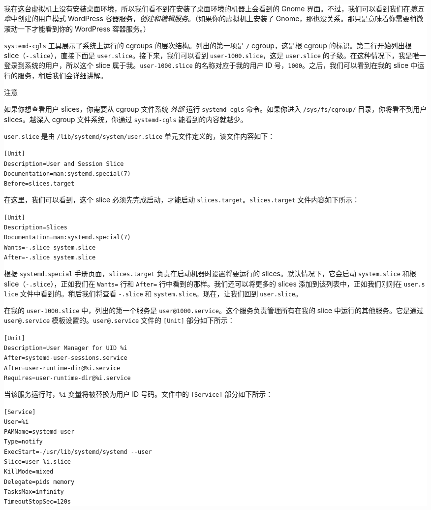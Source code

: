 我在这台虚拟机上没有安装桌面环境，所以我们看不到在安装了桌面环境的机器上会看到的 Gnome 界面。不过，我们可以看到我们在*第五章*中创建的用户模式 WordPress 容器服务，*创建和编辑服务*。（如果你的虚拟机上安装了 Gnome，那也没关系。那只是意味着你需要稍微滚动一下才能看到你的 WordPress 容器服务。）

`systemd-cgls` 工具展示了系统上运行的 cgroups 的层次结构。列出的第一项是 `/` cgroup，这是根 cgroup 的标识。第二行开始列出根 slice（`-.slice`），直接下面是 `user.slice`。接下来，我们可以看到 `user-1000.slice`，这是 `user.slice` 的子级。在这种情况下，我是唯一登录到系统的用户，所以这个 slice 属于我。`user-1000.slice` 的名称对应于我的用户 ID 号，`1000`。之后，我们可以看到在我的 slice 中运行的服务，稍后我们会详细讲解。

注意

如果你想查看用户 slices，你需要从 cgroup 文件系统 *外部* 运行 `systemd-cgls` 命令。如果你进入 `/sys/fs/cgroup/` 目录，你将看不到用户 slices。越深入 cgroup 文件系统，你通过 `systemd-cgls` 能看到的内容就越少。

`user.slice` 是由 `/lib/systemd/system/user.slice` 单元文件定义的，该文件内容如下：

```
[Unit]
Description=User and Session Slice
Documentation=man:systemd.special(7)
Before=slices.target
```

在这里，我们可以看到，这个 slice 必须先完成启动，才能启动 `slices.target`。`slices.target` 文件内容如下所示：

```
[Unit]
Description=Slices
Documentation=man:systemd.special(7)
Wants=-.slice system.slice
After=-.slice system.slice
```

根据 `systemd.special` 手册页面，`slices.target` 负责在启动机器时设置将要运行的 slices。默认情况下，它会启动 `system.slice` 和根 slice（`-.slice`），正如我们在 `Wants=` 行和 `After=` 行中看到的那样。我们还可以将更多的 slices 添加到该列表中，正如我们刚刚在 `user.slice` 文件中看到的。稍后我们将查看 `-.slice` 和 `system.slice`。现在，让我们回到 `user.slice`。

在我的 `user-1000.slice` 中，列出的第一个服务是 `user@1000.service`。这个服务负责管理所有在我的 slice 中运行的其他服务。它是通过 `user@.service` 模板设置的。`user@.service` 文件的 `[Unit]` 部分如下所示：

```
[Unit]
Description=User Manager for UID %i
After=systemd-user-sessions.service
After=user-runtime-dir@%i.service
Requires=user-runtime-dir@%i.service
```

当该服务运行时，`%i` 变量将被替换为用户 ID 号码。文件中的 `[Service]` 部分如下所示：

```
[Service]
User=%i
PAMName=systemd-user
Type=notify
ExecStart=-/usr/lib/systemd/systemd --user
Slice=user-%i.slice
KillMode=mixed
Delegate=pids memory
TasksMax=infinity
TimeoutStopSec=120s
```
